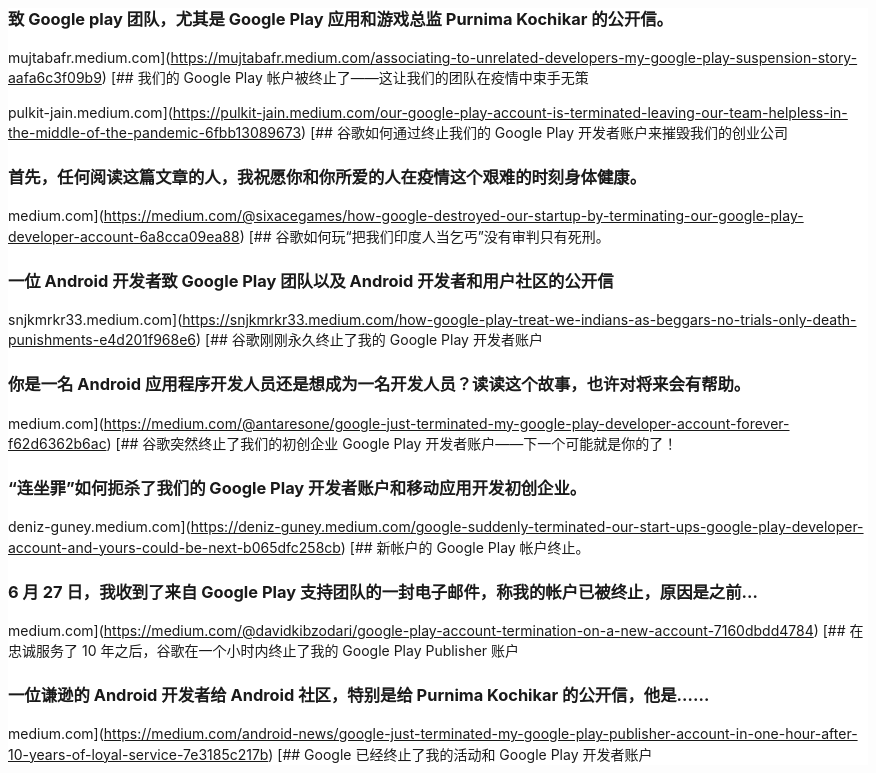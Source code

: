 ### 致 Google play 团队，尤其是 Google Play 应用和游戏总监 Purnima Kochikar 的公开信。

mujtabafr.medium.com](https://mujtabafr.medium.com/associating-to-unrelated-developers-my-google-play-suspension-story-aafa6c3f09b9) [](https://pulkit-jain.medium.com/our-google-play-account-is-terminated-leaving-our-team-helpless-in-the-middle-of-the-pandemic-6fbb13089673) [## 我们的 Google Play 帐户被终止了——这让我们的团队在疫情中束手无策

pulkit-jain.medium.com](https://pulkit-jain.medium.com/our-google-play-account-is-terminated-leaving-our-team-helpless-in-the-middle-of-the-pandemic-6fbb13089673) [](https://medium.com/@sixacegames/how-google-destroyed-our-startup-by-terminating-our-google-play-developer-account-6a8cca09ea88) [## 谷歌如何通过终止我们的 Google Play 开发者账户来摧毁我们的创业公司

### 首先，任何阅读这篇文章的人，我祝愿你和你所爱的人在疫情这个艰难的时刻身体健康。

medium.com](https://medium.com/@sixacegames/how-google-destroyed-our-startup-by-terminating-our-google-play-developer-account-6a8cca09ea88) [](https://snjkmrkr33.medium.com/how-google-play-treat-we-indians-as-beggars-no-trials-only-death-punishments-e4d201f968e6) [## 谷歌如何玩“把我们印度人当乞丐”没有审判只有死刑。

### 一位 Android 开发者致 Google Play 团队以及 Android 开发者和用户社区的公开信

snjkmrkr33.medium.com](https://snjkmrkr33.medium.com/how-google-play-treat-we-indians-as-beggars-no-trials-only-death-punishments-e4d201f968e6) [](https://medium.com/@antaresone/google-just-terminated-my-google-play-developer-account-forever-f62d6362b6ac) [## 谷歌刚刚永久终止了我的 Google Play 开发者账户

### 你是一名 Android 应用程序开发人员还是想成为一名开发人员？读读这个故事，也许对将来会有帮助。

medium.com](https://medium.com/@antaresone/google-just-terminated-my-google-play-developer-account-forever-f62d6362b6ac) [](https://deniz-guney.medium.com/google-suddenly-terminated-our-start-ups-google-play-developer-account-and-yours-could-be-next-b065dfc258cb) [## 谷歌突然终止了我们的初创企业 Google Play 开发者账户——下一个可能就是你的了！

### “连坐罪”如何扼杀了我们的 Google Play 开发者账户和移动应用开发初创企业。

deniz-guney.medium.com](https://deniz-guney.medium.com/google-suddenly-terminated-our-start-ups-google-play-developer-account-and-yours-could-be-next-b065dfc258cb) [](https://medium.com/@davidkibzodari/google-play-account-termination-on-a-new-account-7160dbdd4784) [## 新帐户的 Google Play 帐户终止。

### 6 月 27 日，我收到了来自 Google Play 支持团队的一封电子邮件，称我的帐户已被终止，原因是之前…

medium.com](https://medium.com/@davidkibzodari/google-play-account-termination-on-a-new-account-7160dbdd4784) [](https://medium.com/android-news/google-just-terminated-my-google-play-publisher-account-in-one-hour-after-10-years-of-loyal-service-7e3185c217b) [## 在忠诚服务了 10 年之后，谷歌在一个小时内终止了我的 Google Play Publisher 账户

### 一位谦逊的 Android 开发者给 Android 社区，特别是给 Purnima Kochikar 的公开信，他是……

medium.com](https://medium.com/android-news/google-just-terminated-my-google-play-publisher-account-in-one-hour-after-10-years-of-loyal-service-7e3185c217b) [](https://medium.com/@julianinho/google-has-terminated-my-activities-and-google-play-developer-account-7a89e6699f07) [## Google 已经终止了我的活动和 Google Play 开发者账户
